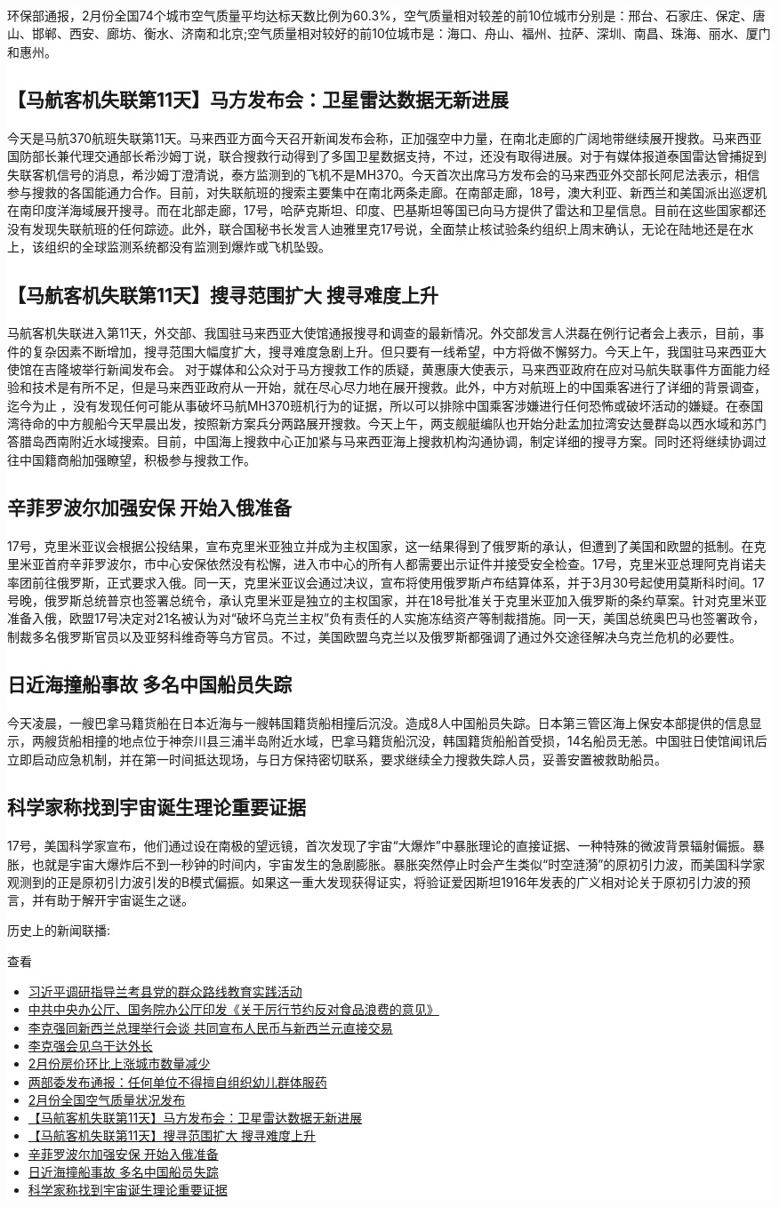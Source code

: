 环保部通报，2月份全国74个城市空气质量平均达标天数比例为60.3%，空气质量相对较差的前10位城市分别是：邢台、石家庄、保定、唐山、邯郸、西安、廊坊、衡水、济南和北京;空气质量相对较好的前10位城市是：海口、舟山、福州、拉萨、深圳、南昌、珠海、丽水、厦门和惠州。


## 【马航客机失联第11天】马方发布会：卫星雷达数据无新进展


今天是马航370航班失联第11天。马来西亚方面今天召开新闻发布会称，正加强空中力量，在南北走廊的广阔地带继续展开搜救。马来西亚国防部长兼代理交通部长希沙姆丁说，联合搜救行动得到了多国卫星数据支持，不过，还没有取得进展。对于有媒体报道泰国雷达曾捕捉到失联客机信号的消息，希沙姆丁澄清说，泰方监测到的飞机不是MH370。今天首次出席马方发布会的马来西亚外交部长阿尼法表示，相信参与搜救的各国能通力合作。目前，对失联航班的搜索主要集中在南北两条走廊。在南部走廊，18号，澳大利亚、新西兰和美国派出巡逻机在南印度洋海域展开搜寻。而在北部走廊，17号，哈萨克斯坦、印度、巴基斯坦等国已向马方提供了雷达和卫星信息。目前在这些国家都还没有发现失联航班的任何踪迹。此外，联合国秘书长发言人迪雅里克17号说，全面禁止核试验条约组织上周末确认，无论在陆地还是在水上，该组织的全球监测系统都没有监测到爆炸或飞机坠毁。


## 【马航客机失联第11天】搜寻范围扩大 搜寻难度上升


马航客机失联进入第11天，外交部、我国驻马来西亚大使馆通报搜寻和调查的最新情况。外交部发言人洪磊在例行记者会上表示，目前，事件的复杂因素不断增加，搜寻范围大幅度扩大，搜寻难度急剧上升。但只要有一线希望，中方将做不懈努力。今天上午，我国驻马来西亚大使馆在吉隆坡举行新闻发布会。 对于媒体和公众对于马方搜救工作的质疑，黄惠康大使表示，马来西亚政府在应对马航失联事件方面能力经验和技术是有所不足，但是马来西亚政府从一开始，就在尽心尽力地在展开搜救。此外，中方对航班上的中国乘客进行了详细的背景调查，迄今为止 ，没有发现任何可能从事破坏马航MH370班机行为的证据，所以可以排除中国乘客涉嫌进行任何恐怖或破坏活动的嫌疑。在泰国湾待命的中方舰船今天早晨出发，按照新方案兵分两路展开搜救。今天上午，两支舰艇编队也开始分赴孟加拉湾安达曼群岛以西水域和苏门答腊岛西南附近水域搜索。目前，中国海上搜救中心正加紧与马来西亚海上搜救机构沟通协调，制定详细的搜寻方案。同时还将继续协调过往中国籍商船加强瞭望，积极参与搜救工作。


## 辛菲罗波尔加强安保 开始入俄准备


17号，克里米亚议会根据公投结果，宣布克里米亚独立并成为主权国家，这一结果得到了俄罗斯的承认，但遭到了美国和欧盟的抵制。在克里米亚首府辛菲罗波尔，市中心安保依然没有松懈，进入市中心的所有人都需要出示证件并接受安全检查。17号，克里米亚总理阿克肖诺夫率团前往俄罗斯，正式要求入俄。同一天，克里米亚议会通过决议，宣布将使用俄罗斯卢布结算体系，并于3月30号起使用莫斯科时间。17号晚，俄罗斯总统普京也签署总统令，承认克里米亚是独立的主权国家，并在18号批准关于克里米亚加入俄罗斯的条约草案。针对克里米亚准备入俄，欧盟17号决定对21名被认为对“破坏乌克兰主权”负有责任的人实施冻结资产等制裁措施。同一天，美国总统奥巴马也签署政令，制裁多名俄罗斯官员以及亚努科维奇等乌方官员。不过，美国欧盟乌克兰以及俄罗斯都强调了通过外交途径解决乌克兰危机的必要性。


## 日近海撞船事故 多名中国船员失踪


今天凌晨，一艘巴拿马籍货船在日本近海与一艘韩国籍货船相撞后沉没。造成8人中国船员失踪。日本第三管区海上保安本部提供的信息显示，两艘货船相撞的地点位于神奈川县三浦半岛附近水域，巴拿马籍货船沉没，韩国籍货船船首受损，14名船员无恙。中国驻日使馆闻讯后立即启动应急机制，并在第一时间抵达现场，与日方保持密切联系，要求继续全力搜救失踪人员，妥善安置被救助船员。


## 科学家称找到宇宙诞生理论重要证据


17号，美国科学家宣布，他们通过设在南极的望远镜，首次发现了宇宙“大爆炸”中暴胀理论的直接证据、一种特殊的微波背景辐射偏振。暴胀，也就是宇宙大爆炸后不到一秒钟的时间内，宇宙发生的急剧膨胀。暴胀突然停止时会产生类似“时空涟漪”的原初引力波，而美国科学家观测到的正是原初引力波引发的B模式偏振。如果这一重大发现获得证实，将验证爱因斯坦1916年发表的广义相对论关于原初引力波的预言，并有助于解开宇宙诞生之谜。






历史上的新闻联播:

 查看
 

* [习近平调研指导兰考县党的群众路线教育实践活动](#习近平调研指导兰考县党的群众路线教育实践活动)
* [中共中央办公厅、国务院办公厅印发《关于厉行节约反对食品浪费的意见》](#中共中央办公厅、国务院办公厅印发《关于厉行节约反对食品浪费的意见》)
* [李克强同新西兰总理举行会谈 共同宣布人民币与新西兰元直接交易](#李克强同新西兰总理举行会谈-共同宣布人民币与新西兰元直接交易)
* [李克强会见乌干达外长](#李克强会见乌干达外长)
* [2月份房价环比上涨城市数量减少](#2月份房价环比上涨城市数量减少)
* [两部委发布通报：任何单位不得擅自组织幼儿群体服药](#两部委发布通报：任何单位不得擅自组织幼儿群体服药)
* [2月份全国空气质量状况发布](#2月份全国空气质量状况发布)
* [【马航客机失联第11天】马方发布会：卫星雷达数据无新进展](#【马航客机失联第11天】马方发布会：卫星雷达数据无新进展)
* [【马航客机失联第11天】搜寻范围扩大 搜寻难度上升](#【马航客机失联第11天】搜寻范围扩大-搜寻难度上升)
* [辛菲罗波尔加强安保 开始入俄准备](#辛菲罗波尔加强安保-开始入俄准备)
* [日近海撞船事故 多名中国船员失踪](#日近海撞船事故-多名中国船员失踪)
* [科学家称找到宇宙诞生理论重要证据](#科学家称找到宇宙诞生理论重要证据)
